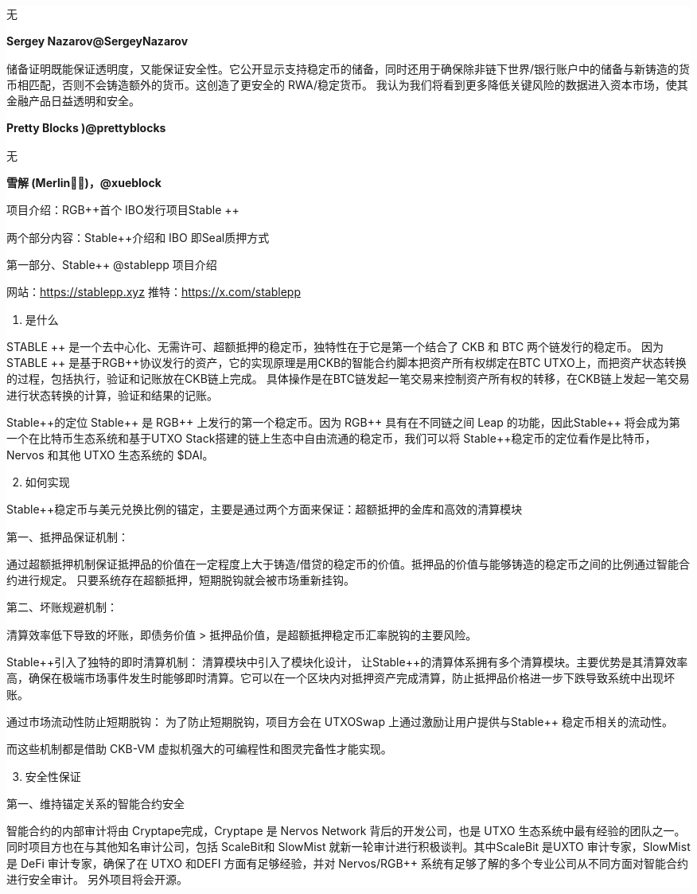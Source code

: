 无

**Sergey Nazarov@SergeyNazarov**

储备证明既能保证透明度，又能保证安全性。它公开显示支持稳定币的储备，同时还用于确保除非链下世界/银行账户中的储备与新铸造的货币相匹配，否则不会铸造额外的货币。这创造了更安全的 RWA/稳定货币。
我认为我们将看到更多降低关键风险的数据进入资本市场，使其金融产品日益透明和安全。

**Pretty Blocks )@prettyblocks**

无

**雪解 (Merlin🔮🧙)，@xueblock**

项目介绍：RGB++首个 IBO发行项目Stable ++

两个部分内容：Stable++介绍和 IBO 即Seal质押方式

第一部分、Stable++ 
@stablepp
 项目介绍

网站：https://stablepp.xyz
推特：https://x.com/stablepp

1. 是什么

STABLE ++ 是一个去中心化、无需许可、超额抵押的稳定币，独特性在于它是第一个结合了 CKB 和 BTC 两个链发行的稳定币。
因为STABLE ++ 是基于RGB++协议发行的资产，它的实现原理是用CKB的智能合约脚本把资产所有权绑定在BTC UTXO上，而把资产状态转换的过程，包括执行，验证和记账放在CKB链上完成。
具体操作是在BTC链发起一笔交易来控制资产所有权的转移，在CKB链上发起一笔交易进行状态转换的计算，验证和结果的记账。

Stable++的定位
Stable++ 是 RGB++ 上发行的第一个稳定币。因为 RGB++ 具有在不同链之间 Leap 的功能，因此Stable++ 将会成为第一个在比特币生态系统和基于UTXO Stack搭建的链上生态中自由流通的稳定币，我们可以将 Stable++稳定币的定位看作是比特币，Nervos 和其他 UTXO 生态系统的 $DAI。

2. 如何实现

Stable++稳定币与美元兑换比例的锚定，主要是通过两个方面来保证：超额抵押的金库和高效的清算模块

第一、抵押品保证机制：

通过超额抵押机制保证抵押品的价值在一定程度上大于铸造/借贷的稳定币的价值。抵押品的价值与能够铸造的稳定币之间的比例通过智能合约进行规定。
只要系统存在超额抵押，短期脱钩就会被市场重新挂钩。

第二、坏账规避机制：

清算效率低下导致的坏账，即债务价值 > 抵押品价值，是超额抵押稳定币汇率脱钩的主要风险。

Stable++引入了独特的即时清算机制：
清算模块中引入了模块化设计， 让Stable++的清算体系拥有多个清算模块。主要优势是其清算效率高，确保在极端市场事件发生时能够即时清算。它可以在一个区块内对抵押资产完成清算，防止抵押品价格进一步下跌导致系统中出现坏账。

通过市场流动性防止短期脱钩：
为了防止短期脱钩，项目方会在 UTXOSwap 上通过激励让用户提供与Stable++ 稳定币相关的流动性。

而这些机制都是借助 CKB-VM 虚拟机强大的可编程性和图灵完备性才能实现。

3. 安全性保证

第一、维持锚定关系的智能合约安全

智能合约的内部审计将由 Cryptape完成，Cryptape 是 Nervos Network 背后的开发公司，也是 UTXO 生态系统中最有经验的团队之一。
同时项目方也在与其他知名审计公司，包括 ScaleBit和 SlowMist 就新一轮审计进行积极谈判。其中ScaleBit 是UXTO 审计专家，SlowMist 是 DeFi 审计专家，确保了在 UTXO 和DEFI 方面有足够经验，并对 Nervos/RGB++ 系统有足够了解的多个专业公司从不同方面对智能合约进行安全审计。
另外项目将会开源。
